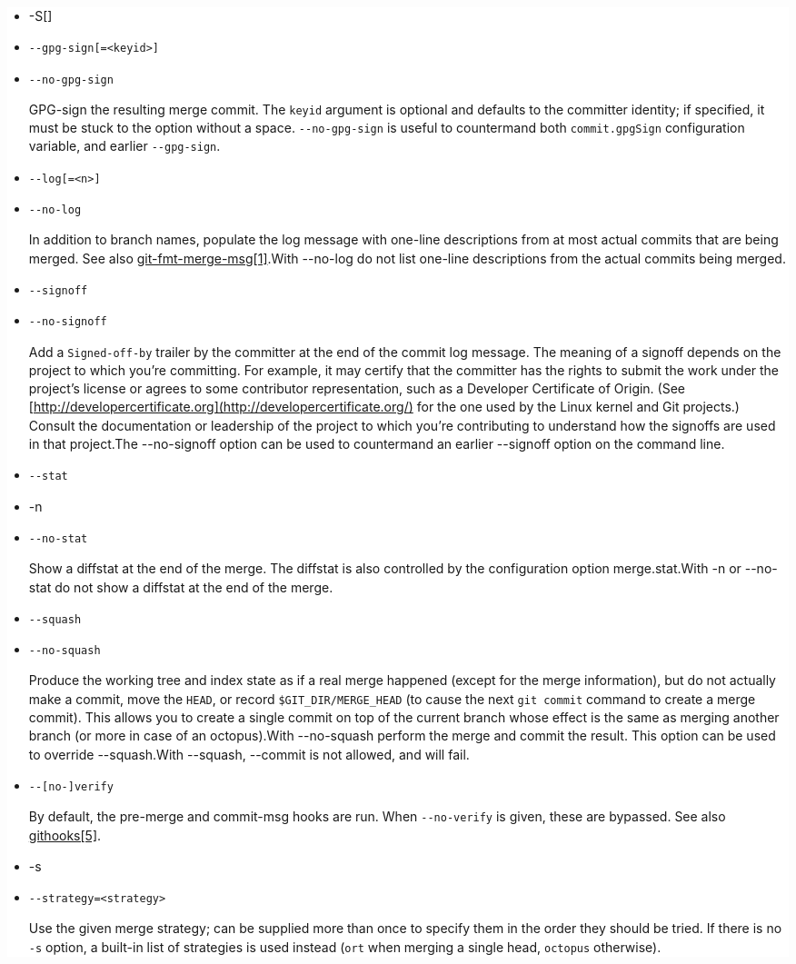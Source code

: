 - -S[<keyid>]

- `--gpg-sign[=<keyid>]`

- `--no-gpg-sign`

  GPG-sign the resulting merge commit. The `keyid` argument is optional and defaults to the committer identity; if specified, it must be stuck to the option without a space. `--no-gpg-sign` is useful to countermand both `commit.gpgSign` configuration variable, and earlier `--gpg-sign`.

- `--log[=<n>]`

- `--no-log`

  In addition to branch names, populate the log message with one-line descriptions from at most <n> actual commits that are being merged. See also [git-fmt-merge-msg[1]](../git-fmt-merge-msg).With --no-log do not list one-line descriptions from the actual commits being merged.

- `--signoff`

- `--no-signoff`

  Add a `Signed-off-by` trailer by the committer at the end of the commit log message. The meaning of a signoff depends on the project to which you’re committing. For example, it may certify that the committer has the rights to submit the work under the project’s license or agrees to some contributor representation, such as a Developer Certificate of Origin. (See [http://developercertificate.org](http://developercertificate.org/) for the one used by the Linux kernel and Git projects.) Consult the documentation or leadership of the project to which you’re contributing to understand how the signoffs are used in that project.The --no-signoff option can be used to countermand an earlier --signoff option on the command line.

- `--stat`

- -n

- `--no-stat`

  Show a diffstat at the end of the merge. The diffstat is also controlled by the configuration option merge.stat.With -n or --no-stat do not show a diffstat at the end of the merge.

- `--squash`

- `--no-squash`

  Produce the working tree and index state as if a real merge happened (except for the merge information), but do not actually make a commit, move the `HEAD`, or record `$GIT_DIR/MERGE_HEAD` (to cause the next `git commit` command to create a merge commit). This allows you to create a single commit on top of the current branch whose effect is the same as merging another branch (or more in case of an octopus).With --no-squash perform the merge and commit the result. This option can be used to override --squash.With --squash, --commit is not allowed, and will fail.

- `--[no-]verify`

  By default, the pre-merge and commit-msg hooks are run. When `--no-verify` is given, these are bypassed. See also [githooks[5]](../../5/githooks).

- -s <strategy>

- `--strategy=<strategy>`

  Use the given merge strategy; can be supplied more than once to specify them in the order they should be tried. If there is no `-s` option, a built-in list of strategies is used instead (`ort` when merging a single head, `octopus` otherwise).
